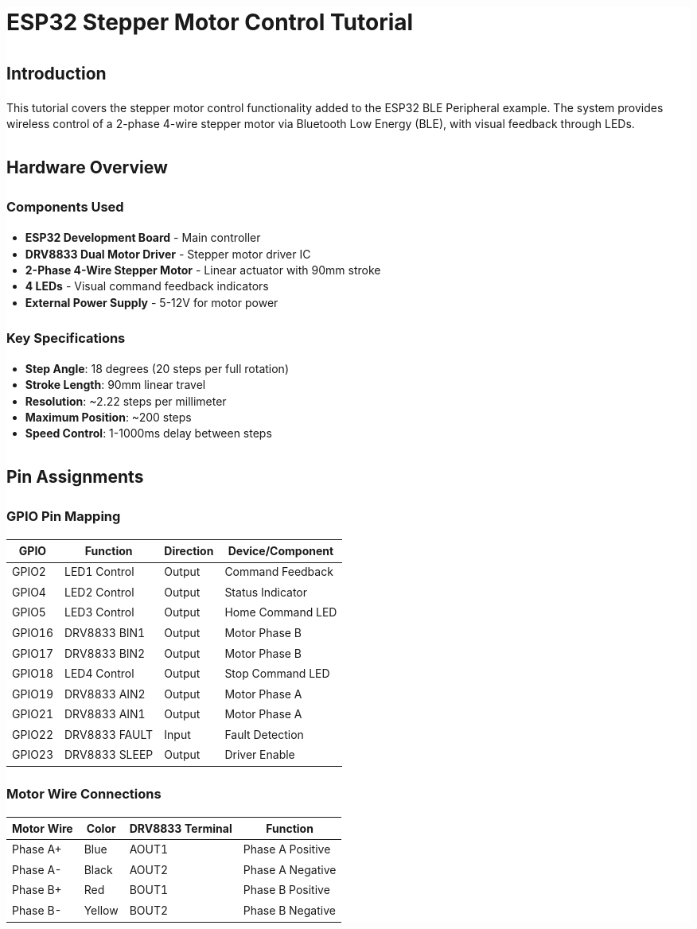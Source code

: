 # ESP32 Stepper Motor Control Tutorial

## Introduction

This tutorial covers the stepper motor control functionality added to the ESP32 BLE Peripheral example. The system provides wireless control of a 2-phase 4-wire stepper motor via Bluetooth Low Energy (BLE), with visual feedback through LEDs.

## Hardware Overview

### Components Used
- **ESP32 Development Board** - Main controller
- **DRV8833 Dual Motor Driver** - Stepper motor driver IC
- **2-Phase 4-Wire Stepper Motor** - Linear actuator with 90mm stroke
- **4 LEDs** - Visual command feedback indicators
- **External Power Supply** - 5-12V for motor power

### Key Specifications
- **Step Angle**: 18 degrees (20 steps per full rotation)
- **Stroke Length**: 90mm linear travel
- **Resolution**: ~2.22 steps per millimeter
- **Maximum Position**: ~200 steps
- **Speed Control**: 1-1000ms delay between steps

## Pin Assignments

### GPIO Pin Mapping
| GPIO | Function | Direction | Device/Component |
|------|----------|-----------|------------------|
| GPIO2 | LED1 Control | Output | Command Feedback |
| GPIO4 | LED2 Control | Output | Status Indicator |
| GPIO5 | LED3 Control | Output | Home Command LED |
| GPIO16 | DRV8833 BIN1 | Output | Motor Phase B |
| GPIO17 | DRV8833 BIN2 | Output | Motor Phase B |
| GPIO18 | LED4 Control | Output | Stop Command LED |
| GPIO19 | DRV8833 AIN2 | Output | Motor Phase A |
| GPIO21 | DRV8833 AIN1 | Output | Motor Phase A |
| GPIO22 | DRV8833 FAULT | Input | Fault Detection |
| GPIO23 | DRV8833 SLEEP | Output | Driver Enable |

### Motor Wire Connections
| Motor Wire | Color | DRV8833 Terminal | Function |
|------------|-------|------------------|----------|
| Phase A+ | Blue | AOUT1 | Phase A Positive |
| Phase A- | Black | AOUT2 | Phase A Negative |
| Phase B+ | Red | BOUT1 | Phase B Positive |
| Phase B- | Yellow | BOUT2 | Phase B Negative |
